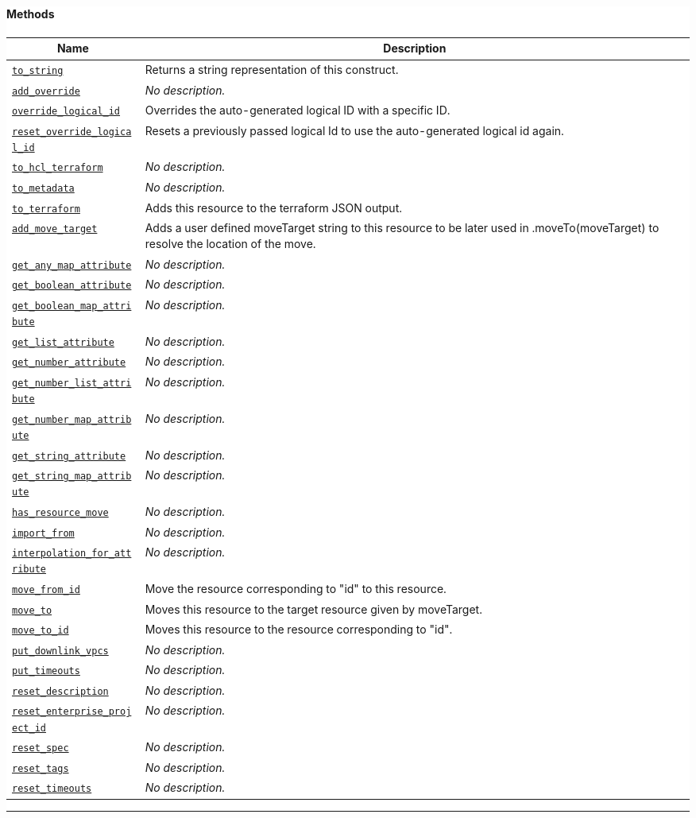 
#### Methods <a name="Methods" id="Methods"></a>

| **Name** | **Description** |
| --- | --- |
| <code><a href="#@cdktf/provider-opentelekomcloud.privateNatGatewayV3.PrivateNatGatewayV3.toString">to_string</a></code> | Returns a string representation of this construct. |
| <code><a href="#@cdktf/provider-opentelekomcloud.privateNatGatewayV3.PrivateNatGatewayV3.addOverride">add_override</a></code> | *No description.* |
| <code><a href="#@cdktf/provider-opentelekomcloud.privateNatGatewayV3.PrivateNatGatewayV3.overrideLogicalId">override_logical_id</a></code> | Overrides the auto-generated logical ID with a specific ID. |
| <code><a href="#@cdktf/provider-opentelekomcloud.privateNatGatewayV3.PrivateNatGatewayV3.resetOverrideLogicalId">reset_override_logical_id</a></code> | Resets a previously passed logical Id to use the auto-generated logical id again. |
| <code><a href="#@cdktf/provider-opentelekomcloud.privateNatGatewayV3.PrivateNatGatewayV3.toHclTerraform">to_hcl_terraform</a></code> | *No description.* |
| <code><a href="#@cdktf/provider-opentelekomcloud.privateNatGatewayV3.PrivateNatGatewayV3.toMetadata">to_metadata</a></code> | *No description.* |
| <code><a href="#@cdktf/provider-opentelekomcloud.privateNatGatewayV3.PrivateNatGatewayV3.toTerraform">to_terraform</a></code> | Adds this resource to the terraform JSON output. |
| <code><a href="#@cdktf/provider-opentelekomcloud.privateNatGatewayV3.PrivateNatGatewayV3.addMoveTarget">add_move_target</a></code> | Adds a user defined moveTarget string to this resource to be later used in .moveTo(moveTarget) to resolve the location of the move. |
| <code><a href="#@cdktf/provider-opentelekomcloud.privateNatGatewayV3.PrivateNatGatewayV3.getAnyMapAttribute">get_any_map_attribute</a></code> | *No description.* |
| <code><a href="#@cdktf/provider-opentelekomcloud.privateNatGatewayV3.PrivateNatGatewayV3.getBooleanAttribute">get_boolean_attribute</a></code> | *No description.* |
| <code><a href="#@cdktf/provider-opentelekomcloud.privateNatGatewayV3.PrivateNatGatewayV3.getBooleanMapAttribute">get_boolean_map_attribute</a></code> | *No description.* |
| <code><a href="#@cdktf/provider-opentelekomcloud.privateNatGatewayV3.PrivateNatGatewayV3.getListAttribute">get_list_attribute</a></code> | *No description.* |
| <code><a href="#@cdktf/provider-opentelekomcloud.privateNatGatewayV3.PrivateNatGatewayV3.getNumberAttribute">get_number_attribute</a></code> | *No description.* |
| <code><a href="#@cdktf/provider-opentelekomcloud.privateNatGatewayV3.PrivateNatGatewayV3.getNumberListAttribute">get_number_list_attribute</a></code> | *No description.* |
| <code><a href="#@cdktf/provider-opentelekomcloud.privateNatGatewayV3.PrivateNatGatewayV3.getNumberMapAttribute">get_number_map_attribute</a></code> | *No description.* |
| <code><a href="#@cdktf/provider-opentelekomcloud.privateNatGatewayV3.PrivateNatGatewayV3.getStringAttribute">get_string_attribute</a></code> | *No description.* |
| <code><a href="#@cdktf/provider-opentelekomcloud.privateNatGatewayV3.PrivateNatGatewayV3.getStringMapAttribute">get_string_map_attribute</a></code> | *No description.* |
| <code><a href="#@cdktf/provider-opentelekomcloud.privateNatGatewayV3.PrivateNatGatewayV3.hasResourceMove">has_resource_move</a></code> | *No description.* |
| <code><a href="#@cdktf/provider-opentelekomcloud.privateNatGatewayV3.PrivateNatGatewayV3.importFrom">import_from</a></code> | *No description.* |
| <code><a href="#@cdktf/provider-opentelekomcloud.privateNatGatewayV3.PrivateNatGatewayV3.interpolationForAttribute">interpolation_for_attribute</a></code> | *No description.* |
| <code><a href="#@cdktf/provider-opentelekomcloud.privateNatGatewayV3.PrivateNatGatewayV3.moveFromId">move_from_id</a></code> | Move the resource corresponding to "id" to this resource. |
| <code><a href="#@cdktf/provider-opentelekomcloud.privateNatGatewayV3.PrivateNatGatewayV3.moveTo">move_to</a></code> | Moves this resource to the target resource given by moveTarget. |
| <code><a href="#@cdktf/provider-opentelekomcloud.privateNatGatewayV3.PrivateNatGatewayV3.moveToId">move_to_id</a></code> | Moves this resource to the resource corresponding to "id". |
| <code><a href="#@cdktf/provider-opentelekomcloud.privateNatGatewayV3.PrivateNatGatewayV3.putDownlinkVpcs">put_downlink_vpcs</a></code> | *No description.* |
| <code><a href="#@cdktf/provider-opentelekomcloud.privateNatGatewayV3.PrivateNatGatewayV3.putTimeouts">put_timeouts</a></code> | *No description.* |
| <code><a href="#@cdktf/provider-opentelekomcloud.privateNatGatewayV3.PrivateNatGatewayV3.resetDescription">reset_description</a></code> | *No description.* |
| <code><a href="#@cdktf/provider-opentelekomcloud.privateNatGatewayV3.PrivateNatGatewayV3.resetEnterpriseProjectId">reset_enterprise_project_id</a></code> | *No description.* |
| <code><a href="#@cdktf/provider-opentelekomcloud.privateNatGatewayV3.PrivateNatGatewayV3.resetSpec">reset_spec</a></code> | *No description.* |
| <code><a href="#@cdktf/provider-opentelekomcloud.privateNatGatewayV3.PrivateNatGatewayV3.resetTags">reset_tags</a></code> | *No description.* |
| <code><a href="#@cdktf/provider-opentelekomcloud.privateNatGatewayV3.PrivateNatGatewayV3.resetTimeouts">reset_timeouts</a></code> | *No description.* |

---